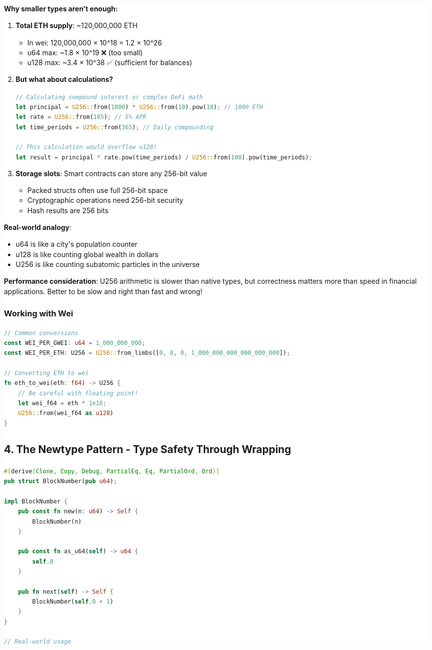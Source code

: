 **Why smaller types aren't enough:**

1. **Total ETH supply**: ~120,000,000 ETH
   - In wei: 120,000,000 × 10^18 = 1.2 × 10^26
   - u64 max: ~1.8 × 10^19 ❌ (too small)
   - u128 max: ~3.4 × 10^38 ✅ (sufficient for balances)

2. **But what about calculations?**
   ```rust
   // Calculating compound interest or complex DeFi math
   let principal = U256::from(1000) * U256::from(10).pow(18); // 1000 ETH
   let rate = U256::from(105); // 5% APR
   let time_periods = U256::from(365); // Daily compounding
   
   // This calculation would overflow u128!
   let result = principal * rate.pow(time_periods) / U256::from(100).pow(time_periods);
   ```

3. **Storage slots**: Smart contracts can store any 256-bit value
   - Packed structs often use full 256-bit space
   - Cryptographic operations need 256-bit security
   - Hash results are 256 bits

**Real-world analogy**: 
- u64 is like a city's population counter
- u128 is like counting global wealth in dollars
- U256 is like counting subatomic particles in the universe

**Performance consideration**: U256 arithmetic is slower than native types, but correctness matters more than speed in financial applications. Better to be slow and right than fast and wrong!

### Working with Wei
```rust
// Common conversions
const WEI_PER_GWEI: u64 = 1_000_000_000;
const WEI_PER_ETH: U256 = U256::from_limbs([0, 0, 0, 1_000_000_000_000_000_000]);

// Converting ETH to wei
fn eth_to_wei(eth: f64) -> U256 {
    // Be careful with floating point!
    let wei_f64 = eth * 1e18;
    U256::from(wei_f64 as u128)
}
```

## 4. The Newtype Pattern - Type Safety Through Wrapping

```rust
#[derive(Clone, Copy, Debug, PartialEq, Eq, PartialOrd, Ord)]
pub struct BlockNumber(pub u64);

impl BlockNumber {
    pub const fn new(n: u64) -> Self {
        BlockNumber(n)
    }
    
    pub const fn as_u64(self) -> u64 {
        self.0
    }
    
    pub fn next(self) -> Self {
        BlockNumber(self.0 + 1)
    }
}

// Real-world usage
```